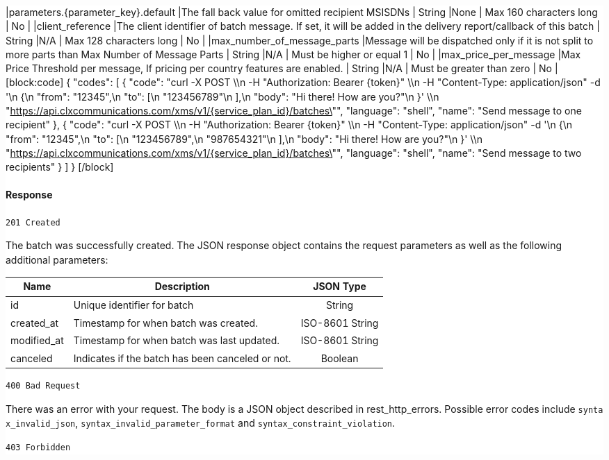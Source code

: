 |parameters.{parameter_key}.default |The fall back value for omitted recipient MSISDNs                                                                  |      String      |None                |                            Max 160 characters long                            |                      No                      |
|client_reference                   |The client identifier of batch message. If set, it will be added in the delivery report/callback of this batch     |      String      |N/A                 |                            Max 128 characters long                            |                      No                      |
|max_number_of_message_parts        |Message will be dispatched only if it is not split to more parts than Max Number of Message Parts                  |      String      |N/A                 |                           Must be higher or equal 1                           |                      No                      |
|max_price_per_message              |Max Price Threshold per message, If pricing per country features are enabled.                                      |      String      |N/A                 |                           Must be greater than zero                           |                      No                      |
[block:code]
{
  "codes": [
    {
      "code": "curl -X POST \\\n     -H \"Authorization: Bearer {token}\" \\\n     -H \"Content-Type: application/json\"  -d '\n      {\n          \"from\": \"12345\",\n          \"to\": [\n              \"123456789\"\n          ],\n          \"body\": \"Hi there! How are you?\"\n      }' \\\n  \"https://api.clxcommunications.com/xms/v1/{service_plan_id}/batches\"",
      "language": "shell",
      "name": "Send message to one recipient"
    },
    {
      "code": "curl -X POST \\\n     -H \"Authorization: Bearer {token}\" \\\n     -H \"Content-Type: application/json\"  -d '\n      {\n          \"from\": \"12345\",\n          \"to\": [\n              \"123456789\",\n              \"987654321\"\n          ],\n          \"body\": \"Hi there! How are you?\"\n      }' \\\n  \"https://api.clxcommunications.com/xms/v1/{service_plan_id}/batches\"",
      "language": "shell",
      "name": "Send message to two recipients"
    }
  ]
}
[/block]
#### Response

`201 Created`

The batch was successfully created. The JSON response object contains the request parameters as well as the following additional parameters:

|Name       |Description                                     |JSON Type      |
|-----------|------------------------------------------------|:-------------:|
|id         |Unique identifier for batch                     |    String     |
|created_at |Timestamp for when batch was created.           |ISO-8601 String|
|modified_at|Timestamp for when batch was last updated.      |ISO-8601 String|
|canceled   |Indicates if the batch has been canceled or not.|    Boolean    |

`400 Bad Request`

There was an error with your request. The body is a JSON object described in rest\_http\_errors. Possible error codes include `syntax_invalid_json`, `syntax_invalid_parameter_format` and `syntax_constraint_violation`.

`403 Forbidden`
